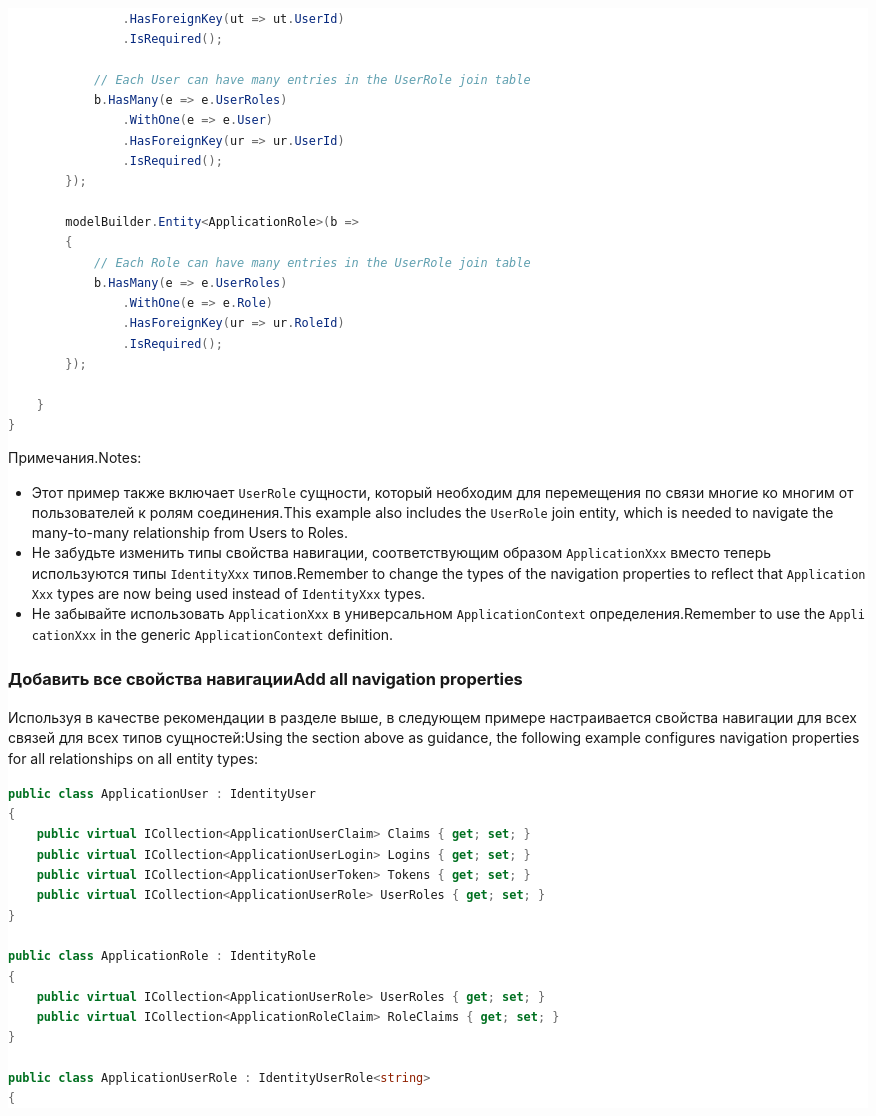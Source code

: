 ```csharp
                .HasForeignKey(ut => ut.UserId)
                .IsRequired();

            // Each User can have many entries in the UserRole join table
            b.HasMany(e => e.UserRoles)
                .WithOne(e => e.User)
                .HasForeignKey(ur => ur.UserId)
                .IsRequired();
        });

        modelBuilder.Entity<ApplicationRole>(b =>
        {
            // Each Role can have many entries in the UserRole join table
            b.HasMany(e => e.UserRoles)
                .WithOne(e => e.Role)
                .HasForeignKey(ur => ur.RoleId)
                .IsRequired();
        });

    }
}
```

<span data-ttu-id="fb9c9-253">Примечания.</span><span class="sxs-lookup"><span data-stu-id="fb9c9-253">Notes:</span></span>

* <span data-ttu-id="fb9c9-254">Этот пример также включает `UserRole` сущности, который необходим для перемещения по связи многие ко многим от пользователей к ролям соединения.</span><span class="sxs-lookup"><span data-stu-id="fb9c9-254">This example also includes the `UserRole` join entity, which is needed to navigate the many-to-many relationship from Users to Roles.</span></span>
* <span data-ttu-id="fb9c9-255">Не забудьте изменить типы свойства навигации, соответствующим образом `ApplicationXxx` вместо теперь используются типы `IdentityXxx` типов.</span><span class="sxs-lookup"><span data-stu-id="fb9c9-255">Remember to change the types of the navigation properties to reflect that `ApplicationXxx` types are now being used instead of `IdentityXxx` types.</span></span>
* <span data-ttu-id="fb9c9-256">Не забывайте использовать `ApplicationXxx` в универсальном `ApplicationContext` определения.</span><span class="sxs-lookup"><span data-stu-id="fb9c9-256">Remember to use the `ApplicationXxx` in the generic `ApplicationContext` definition.</span></span>

### <a name="add-all-navigation-properties"></a><span data-ttu-id="fb9c9-257">Добавить все свойства навигации</span><span class="sxs-lookup"><span data-stu-id="fb9c9-257">Add all navigation properties</span></span>

<span data-ttu-id="fb9c9-258">Используя в качестве рекомендации в разделе выше, в следующем примере настраивается свойства навигации для всех связей для всех типов сущностей:</span><span class="sxs-lookup"><span data-stu-id="fb9c9-258">Using the section above as guidance, the following example configures navigation properties for all relationships on all entity types:</span></span>

```csharp
public class ApplicationUser : IdentityUser
{
    public virtual ICollection<ApplicationUserClaim> Claims { get; set; }
    public virtual ICollection<ApplicationUserLogin> Logins { get; set; }
    public virtual ICollection<ApplicationUserToken> Tokens { get; set; }
    public virtual ICollection<ApplicationUserRole> UserRoles { get; set; }
}

public class ApplicationRole : IdentityRole
{
    public virtual ICollection<ApplicationUserRole> UserRoles { get; set; }
    public virtual ICollection<ApplicationRoleClaim> RoleClaims { get; set; }
}

public class ApplicationUserRole : IdentityUserRole<string>
{
```